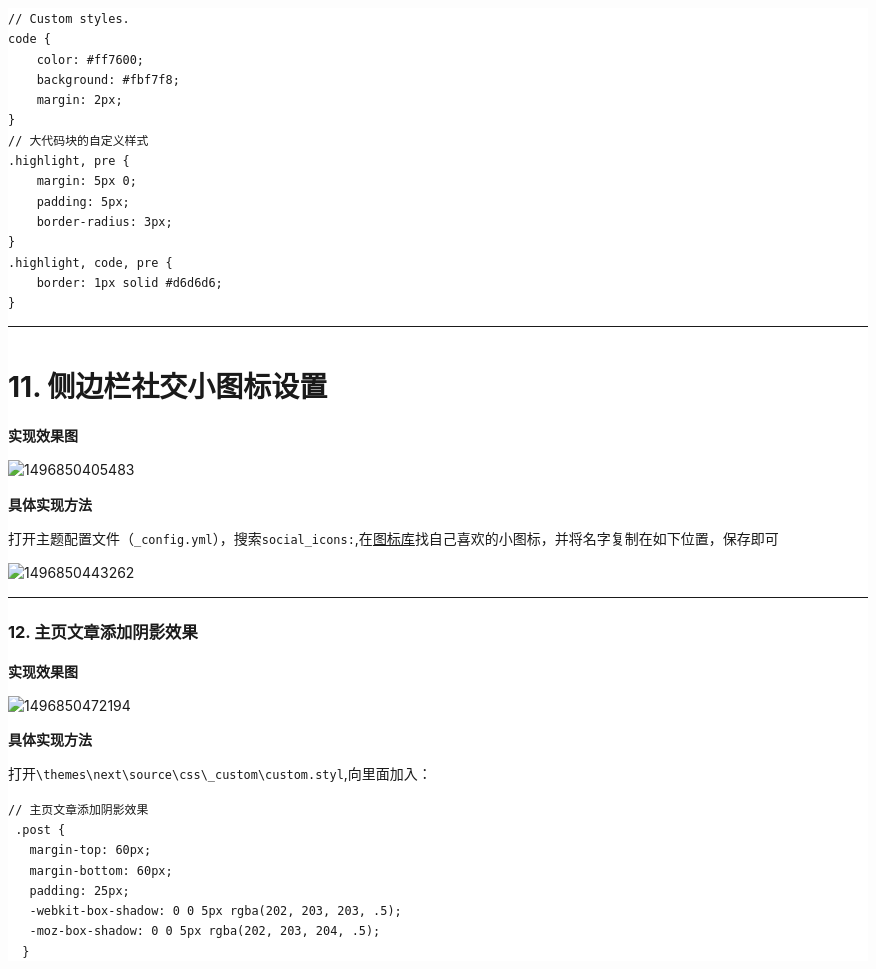 ```
// Custom styles.
code {
    color: #ff7600;
    background: #fbf7f8;
    margin: 2px;
}
// 大代码块的自定义样式
.highlight, pre {
    margin: 5px 0;
    padding: 5px;
    border-radius: 3px;
}
.highlight, code, pre {
    border: 1px solid #d6d6d6;
}
```

------

# 11. 侧边栏社交小图标设置

**实现效果图**

![1496850405483](1496850405483.png)

**具体实现方法**

打开主题配置文件（`_config.yml`），搜索`social_icons:`,在[图标库](http://fontawesome.io/icons/)找自己喜欢的小图标，并将名字复制在如下位置，保存即可

![1496850443262](1496850443262.png)

------

### 12. 主页文章添加阴影效果

**实现效果图**

![1496850472194](1496850472194.png)

**具体实现方法**

打开`\themes\next\source\css\_custom\custom.styl`,向里面加入：

```
// 主页文章添加阴影效果
 .post {
   margin-top: 60px;
   margin-bottom: 60px;
   padding: 25px;
   -webkit-box-shadow: 0 0 5px rgba(202, 203, 203, .5);
   -moz-box-shadow: 0 0 5px rgba(202, 203, 204, .5);
  }
```
